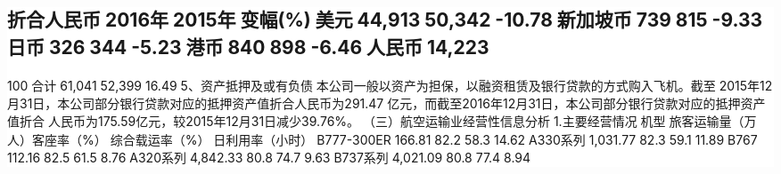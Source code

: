 折合人民币
2016年
2015年
变幅(%)
美元
44,913
50,342
-10.78
新加坡币
739
815
-9.33
日币
326
344
-5.23
港币
840
898
-6.46
人民币
14,223
-
100
合计
61,041
52,399
16.49
5、资产抵押及或有负债
本公司一般以资产为担保，以融资租赁及银行贷款的方式购入飞机。截至
2015年12月31日，本公司部分银行贷款对应的抵押资产值折合人民币为291.47
亿元，而截至2016年12月31日，本公司部分银行贷款对应的抵押资产值折合
人民币为175.59亿元，较2015年12月31日减少39.76%。
（三）航空运输业经营性信息分析
1.主要经营情况
机型
旅客运输量（万人）客座率（%）
综合载运率（%）
日利用率（小时）
B777-300ER
166.81
82.2
58.3
14.62
A330系列
1,031.77
82.3
59.1
11.89
B767
112.16
82.5
61.5
8.76
A320系列
4,842.33
80.8
74.7
9.63
B737系列
4,021.09
80.8
77.4
8.94
